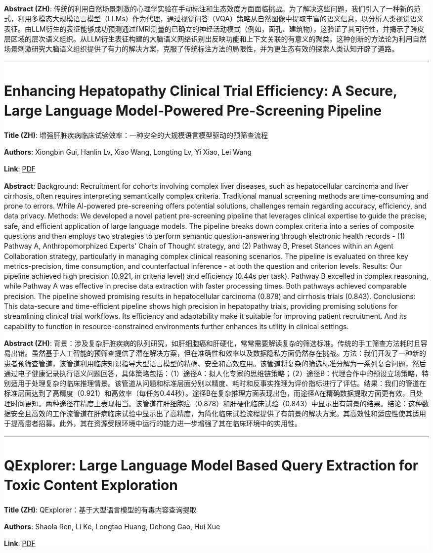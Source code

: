 **Abstract (ZH)**: 传统的利用自然场景刺激的心理学实验在手动标注和生态效度方面面临挑战。为了解决这些问题，我们引入了一种新的范式，利用多模态大规模语言模型（LLMs）作为代理，通过视觉问答（VQA）策略从自然图像中提取丰富的语义信息，以分析人类视觉语义表征。由LLM衍生的表征能够成功预测通过fMRI测量的已确立的神经活动模式（例如，面孔、建筑物），这验证了其可行性，并揭示了跨皮层区域的层次语义组织。从LLM衍生表征构建的大脑语义网络识别出反映功能和上下文关联的有意义的聚类。这种创新的方法论为利用自然场景刺激研究大脑语义组织提供了有力的解决方案，克服了传统标注方法的局限性，并为更生态有效的探索人类认知开辟了道路。 

---
# Enhancing Hepatopathy Clinical Trial Efficiency: A Secure, Large Language Model-Powered Pre-Screening Pipeline 

**Title (ZH)**: 增强肝脏疾病临床试验效率：一种安全的大规模语言模型驱动的预筛查流程 

**Authors**: Xiongbin Gui, Hanlin Lv, Xiao Wang, Longting Lv, Yi Xiao, Lei Wang  

**Link**: [PDF](https://arxiv.org/pdf/2502.18531)  

**Abstract**: Background: Recruitment for cohorts involving complex liver diseases, such as hepatocellular carcinoma and liver cirrhosis, often requires interpreting semantically complex criteria. Traditional manual screening methods are time-consuming and prone to errors. While AI-powered pre-screening offers potential solutions, challenges remain regarding accuracy, efficiency, and data privacy. Methods: We developed a novel patient pre-screening pipeline that leverages clinical expertise to guide the precise, safe, and efficient application of large language models. The pipeline breaks down complex criteria into a series of composite questions and then employs two strategies to perform semantic question-answering through electronic health records - (1) Pathway A, Anthropomorphized Experts' Chain of Thought strategy, and (2) Pathway B, Preset Stances within an Agent Collaboration strategy, particularly in managing complex clinical reasoning scenarios. The pipeline is evaluated on three key metrics-precision, time consumption, and counterfactual inference - at both the question and criterion levels. Results: Our pipeline achieved high precision (0.921, in criteria level) and efficiency (0.44s per task). Pathway B excelled in complex reasoning, while Pathway A was effective in precise data extraction with faster processing times. Both pathways achieved comparable precision. The pipeline showed promising results in hepatocellular carcinoma (0.878) and cirrhosis trials (0.843). Conclusions: This data-secure and time-efficient pipeline shows high precision in hepatopathy trials, providing promising solutions for streamlining clinical trial workflows. Its efficiency and adaptability make it suitable for improving patient recruitment. And its capability to function in resource-constrained environments further enhances its utility in clinical settings. 

**Abstract (ZH)**: 背景：涉及复杂肝脏疾病的队列研究，如肝细胞癌和肝硬化，常常需要解读复杂的筛选标准。传统的手工筛查方法耗时且容易出错。虽然基于人工智能的预筛查提供了潜在解决方案，但在准确性和效率以及数据隐私方面仍然存在挑战。方法：我们开发了一种新的患者预筛查管道，该管道利用临床知识指导大型语言模型的精确、安全和高效应用。该管道将复杂的筛选标准分解为一系列复合问题，然后通过电子健康记录执行语义问题回答，具体策略包括：（1）途径A：拟人化专家的思维链策略；（2）途径B：代理合作中的预设立场策略，特别适用于处理复杂的临床推理情景。该管道从问题和标准层面分别以精度、耗时和反事实推理为评价指标进行了评估。结果：我们的管道在标准层面达到了高精度（0.921）和高效率（每任务0.44秒）。途径B在复杂推理方面表现出色，而途径A在精确数据提取方面更有效，且处理时间更短。两种途径在精度上表现相当。该管道在肝细胞癌（0.878）和肝硬化临床试验（0.843）中显示出有前景的结果。结论：这种数据安全且高效的工作流管道在肝病临床试验中显示出了高精度，为简化临床试验流程提供了有前景的解决方案。其高效性和适应性使其适用于提高患者招募。此外，其在资源受限环境中运行的能力进一步增强了其在临床环境中的实用性。 

---
# QExplorer: Large Language Model Based Query Extraction for Toxic Content Exploration 

**Title (ZH)**: QExplorer：基于大型语言模型的有毒内容查询提取 

**Authors**: Shaola Ren, Li Ke, Longtao Huang, Dehong Gao, Hui Xue  

**Link**: [PDF](https://arxiv.org/pdf/2502.18480)  
